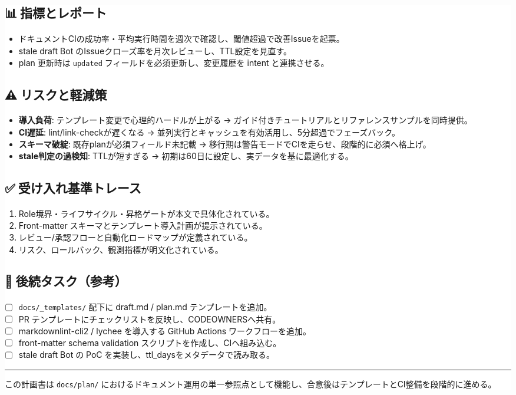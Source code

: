 ## 📊 指標とレポート
- ドキュメントCIの成功率・平均実行時間を週次で確認し、閾値超過で改善Issueを起票。
- stale draft Bot のIssueクローズ率を月次レビューし、TTL設定を見直す。
- plan 更新時は `updated` フィールドを必須更新し、変更履歴を intent と連携させる。

## ⚠️ リスクと軽減策
- **導入負荷**: テンプレート変更で心理的ハードルが上がる → ガイド付きチュートリアルとリファレンスサンプルを同時提供。
- **CI遅延**: lint/link-checkが遅くなる → 並列実行とキャッシュを有効活用し、5分超過でフェーズバック。
- **スキーマ破綻**: 既存planが必須フィールド未記載 → 移行期は警告モードでCIを走らせ、段階的に必須へ格上げ。
- **stale判定の過検知**: TTLが短すぎる → 初期は60日に設定し、実データを基に最適化する。

## ✅ 受け入れ基準トレース
1. Role境界・ライフサイクル・昇格ゲートが本文で具体化されている。
2. Front-matter スキーマとテンプレート導入計画が提示されている。
3. レビュー/承認フローと自動化ロードマップが定義されている。
4. リスク、ロールバック、観測指標が明文化されている。

## 📎 後続タスク（参考）
- [ ] `docs/_templates/` 配下に draft.md / plan.md テンプレートを追加。
- [ ] PR テンプレートにチェックリストを反映し、CODEOWNERSへ共有。
- [ ] markdownlint-cli2 / lychee を導入する GitHub Actions ワークフローを追加。
- [ ] front-matter schema validation スクリプトを作成し、CIへ組み込む。
- [ ] stale draft Bot の PoC を実装し、ttl_daysをメタデータで読み取る。

---
この計画書は `docs/plan/` におけるドキュメント運用の単一参照点として機能し、合意後はテンプレートとCI整備を段階的に進める。
